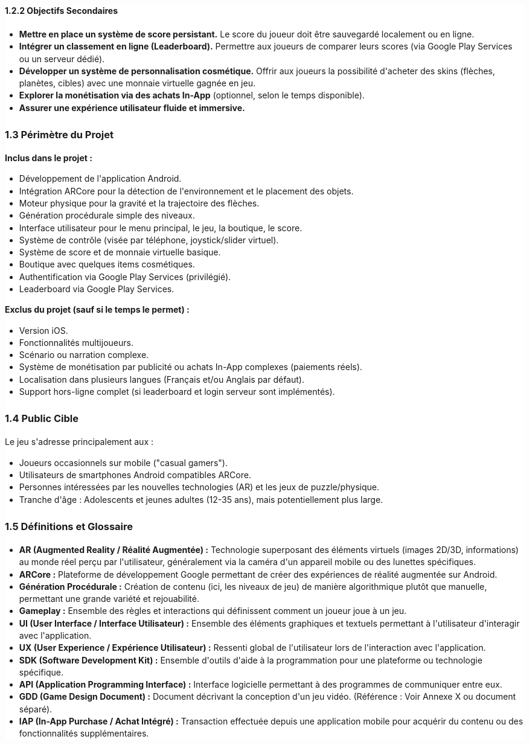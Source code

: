#### 1.2.2 Objectifs Secondaires
- **Mettre en place un système de score persistant.** Le score du joueur doit être sauvegardé localement ou en ligne.
- **Intégrer un classement en ligne (Leaderboard).** Permettre aux joueurs de comparer leurs scores (via Google Play Services ou un serveur dédié).
- **Développer un système de personnalisation cosmétique.** Offrir aux joueurs la possibilité d'acheter des skins (flèches, planètes, cibles) avec une monnaie virtuelle gagnée en jeu.
- **Explorer la monétisation via des achats In-App** (optionnel, selon le temps disponible).
- **Assurer une expérience utilisateur fluide et immersive.**

### 1.3 Périmètre du Projet
**Inclus dans le projet :**
- Développement de l'application Android.
- Intégration ARCore pour la détection de l'environnement et le placement des objets.
- Moteur physique pour la gravité et la trajectoire des flèches.
- Génération procédurale simple des niveaux.
- Interface utilisateur pour le menu principal, le jeu, la boutique, le score.
- Système de contrôle (visée par téléphone, joystick/slider virtuel).
- Système de score et de monnaie virtuelle basique.
- Boutique avec quelques items cosmétiques.
- Authentification via Google Play Services (privilégié).
- Leaderboard via Google Play Services.

**Exclus du projet (sauf si le temps le permet) :**
- Version iOS.
- Fonctionnalités multijoueurs.
- Scénario ou narration complexe.
- Système de monétisation par publicité ou achats In-App complexes (paiements réels).
- Localisation dans plusieurs langues (Français et/ou Anglais par défaut).
- Support hors-ligne complet (si leaderboard et login serveur sont implémentés).

### 1.4 Public Cible
Le jeu s'adresse principalement aux :
- Joueurs occasionnels sur mobile ("casual gamers").
- Utilisateurs de smartphones Android compatibles ARCore.
- Personnes intéressées par les nouvelles technologies (AR) et les jeux de puzzle/physique.
- Tranche d'âge : Adolescents et jeunes adultes (12-35 ans), mais potentiellement plus large.

### 1.5 Définitions et Glossaire
- **AR (Augmented Reality / Réalité Augmentée) :** Technologie superposant des éléments virtuels (images 2D/3D, informations) au monde réel perçu par l'utilisateur, généralement via la caméra d'un appareil mobile ou des lunettes spécifiques.
- **ARCore :** Plateforme de développement Google permettant de créer des expériences de réalité augmentée sur Android.
- **Génération Procédurale :** Création de contenu (ici, les niveaux de jeu) de manière algorithmique plutôt que manuelle, permettant une grande variété et rejouabilité.
- **Gameplay :** Ensemble des règles et interactions qui définissent comment un joueur joue à un jeu.
- **UI (User Interface / Interface Utilisateur) :** Ensemble des éléments graphiques et textuels permettant à l'utilisateur d'interagir avec l'application.
- **UX (User Experience / Expérience Utilisateur) :** Ressenti global de l'utilisateur lors de l'interaction avec l'application.
- **SDK (Software Development Kit) :** Ensemble d'outils d'aide à la programmation pour une plateforme ou technologie spécifique.
- **API (Application Programming Interface) :** Interface logicielle permettant à des programmes de communiquer entre eux.
- **GDD (Game Design Document) :** Document décrivant la conception d'un jeu vidéo. (Référence : Voir Annexe X ou document séparé).
- **IAP (In-App Purchase / Achat Intégré) :** Transaction effectuée depuis une application mobile pour acquérir du contenu ou des fonctionnalités supplémentaires.
